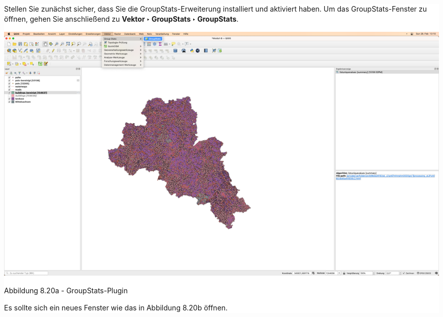 Stellen Sie zunächst sicher, dass Sie die GroupStats-Erweiterung installiert und aktiviert haben. Um das GroupStats-Fenster zu öffnen, gehen Sie anschließend zu **Vektor ‣ GroupStats ‣ GroupStats**.

![GroupStats plugin](media/fig820_a.png "GroupStats plugin")

Abbildung 8.20a - GroupStats-Plugin

Es sollte sich ein neues Fenster wie das in Abbildung 8.20b öffnen. 

